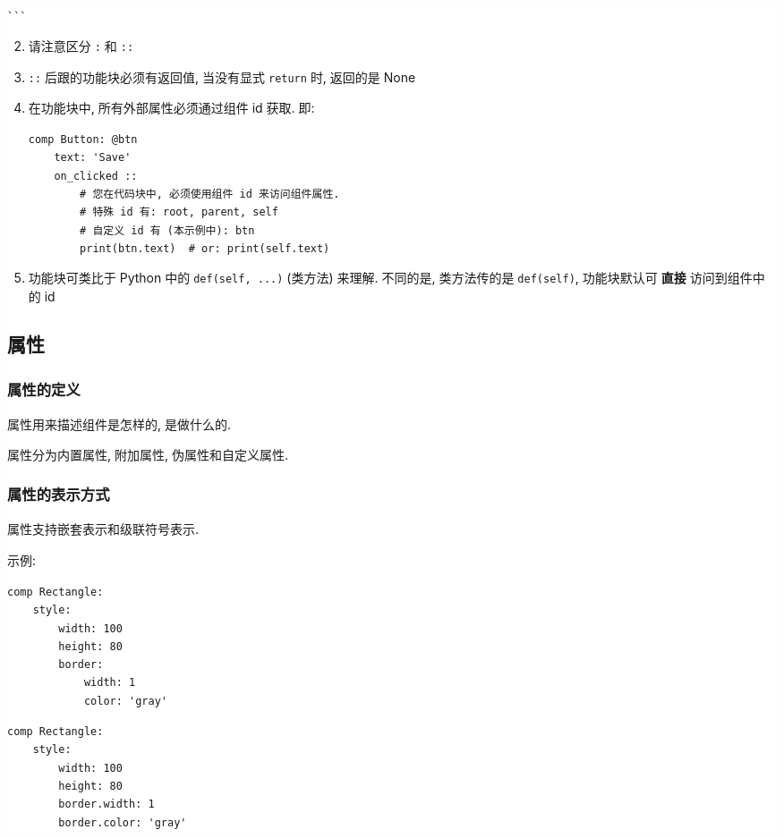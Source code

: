     ```
    
2. 请注意区分 `:` 和 `::`

3. `::` 后跟的功能块必须有返回值, 当没有显式 `return` 时, 返回的是 None

4. 在功能块中, 所有外部属性必须通过组件 id 获取. 即:

    ```
    comp Button: @btn
        text: 'Save'
        on_clicked ::
            # 您在代码块中, 必须使用组件 id 来访问组件属性.
            # 特殊 id 有: root, parent, self
            # 自定义 id 有 (本示例中): btn
            print(btn.text)  # or: print(self.text)
    ```

5. 功能块可类比于 Python 中的 `def(self, ...)` (类方法) 来理解. 不同的是, 类方法传的是 `def(self)`, 功能块默认可 **直接** 访问到组件中的 id

## 属性

### 属性的定义

属性用来描述组件是怎样的, 是做什么的.

属性分为内置属性, 附加属性, 伪属性和自定义属性.

### 属性的表示方式

属性支持嵌套表示和级联符号表示.

示例:

```
comp Rectangle:
    style:
        width: 100
        height: 80
        border:
            width: 1
            color: 'gray'
```

```
comp Rectangle:
    style:
        width: 100
        height: 80
        border.width: 1
        border.color: 'gray'
```
